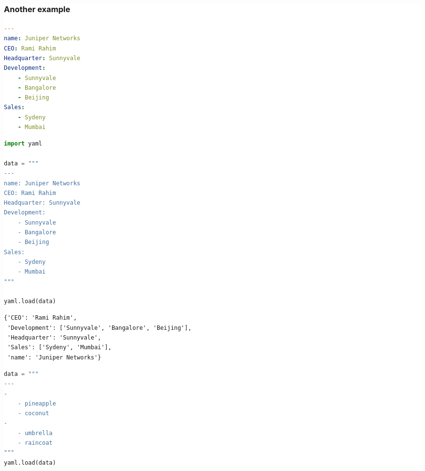 
### Another example

```yaml
---
name: Juniper Networks 
CEO: Rami Rahim
Headquarter: Sunnyvale
Development:     
    - Sunnyvale
    - Bangalore
    - Beijing
Sales:     
    - Sydeny
    - Mumbai
```


```python
import yaml

data = """
---
name: Juniper Networks 
CEO: Rami Rahim
Headquarter: Sunnyvale
Development:     
    - Sunnyvale
    - Bangalore
    - Beijing
Sales:     
    - Sydeny
    - Mumbai
"""

yaml.load(data)
```




    {'CEO': 'Rami Rahim',
     'Development': ['Sunnyvale', 'Bangalore', 'Beijing'],
     'Headquarter': 'Sunnyvale',
     'Sales': ['Sydeny', 'Mumbai'],
     'name': 'Juniper Networks'}




```python
data = """
---
-
    - pineapple   
    - coconut 
-
    - umbrella   
    - raincoat
"""
yaml.load(data)
```
